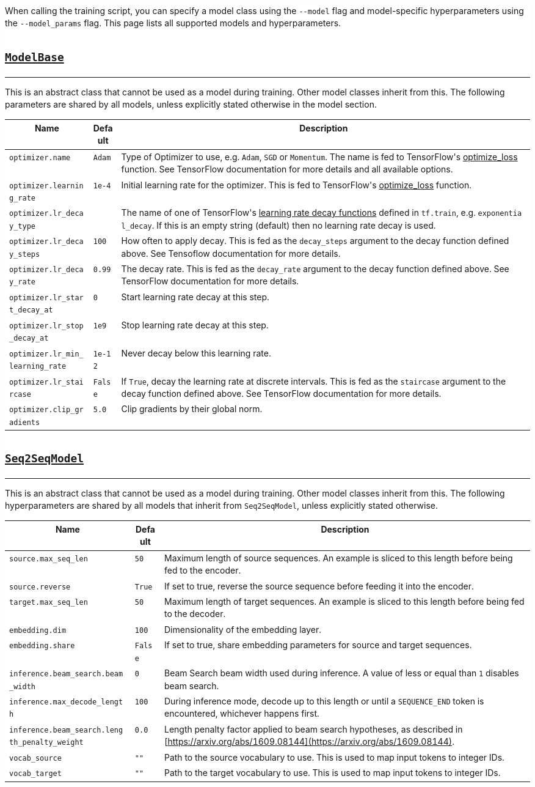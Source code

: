 When calling the training script, you can specify a model class using the `--model` flag and model-specific hyperparameters using the `--model_params` flag. This page lists all supported models and hyperparameters.

## [`ModelBase`](https://github.com/google/seq2seq/blob/master/seq2seq/models/model_base.py)
---

This is an abstract class that cannot be used as a model during training. Other model classes inherit from this. The following parameters are shared by all models, unless explicitly stated otherwise in the model section.

| Name | Default | Description |
| --- | --- | --- |
| `optimizer.name` | `Adam` | Type of Optimizer to use, e.g. `Adam`, `SGD` or `Momentum`. The name is fed to TensorFlow's [optimize_loss](https://www.tensorflow.org/api_docs/python/contrib.layers/optimization#optimize_loss) function. See TensorFlow documentation for more details and all available options. |
| `optimizer.learning_rate` | `1e-4` | Initial learning rate for the optimizer. This is fed to TensorFlow's [optimize_loss](https://www.tensorflow.org/api_docs/python/contrib.layers/optimization#optimize_loss) function. |
| `optimizer.lr_decay_type` |  | The name of one of TensorFlow's [learning rate decay functions](https://www.tensorflow.org/api_docs/python/#training--decaying-the-learning-rate) defined in `tf.train`, e.g. `exponential_decay`. If this is an empty string (default) then no learning rate decay is used. |
| `optimizer.lr_decay_steps` | `100` | How often to apply decay. This is fed as the `decay_steps` argument to the decay function defined above. See Tensoflow documentation for more details. |
| `optimizer.lr_decay_rate` | `0.99` | The decay rate. This is fed as the `decay_rate` argument to the decay function defined above. See TensorFlow documentation for more details. |
| `optimizer.lr_start_decay_at` | `0` | Start learning rate decay at this step. |
| `optimizer.lr_stop_decay_at` | `1e9` | Stop learning rate decay at this step.  |
| `optimizer.lr_min_learning_rate` | `1e-12` | Never decay below this learning rate. |
| `optimizer.lr_staircase` | `False` | If `True`, decay the learning rate at discrete intervals. This is fed as the `staircase` argument to the decay function defined above. See TensorFlow documentation for more details. |
| `optimizer.clip_gradients` | `5.0` | Clip gradients by their global norm. |


## [`Seq2SeqModel`](https://github.com/google/seq2seq/blob/master/seq2seq/models/seq2seq_model.py)
---

This is an abstract class that cannot be used as a model during training. Other model classes inherit from this. The following hyperparameters are shared by all models that inherit from `Seq2SeqModel`, unless explicitly stated otherwise.

| Name | Default | Description |
| --- | --- | --- |
| `source.max_seq_len` | `50` | Maximum length of source sequences. An example is sliced to this length before being fed to the encoder. |
| `source.reverse` | `True` | If set to true, reverse the source sequence before feeding it into the encoder.|
| `target.max_seq_len` | `50` | Maximum length of target sequences. An example is sliced to this length before being fed to the decoder. |
| `embedding.dim` | `100` | Dimensionality of the embedding layer. |
| `embedding.share` | `False` | If set to true, share embedding parameters for source and target sequences. |
| `inference.beam_search.beam_width` | `0` | Beam Search beam width used during inference. A value of less or equal than `1` disables beam search. |
| `inference.max_decode_length` | `100` | During inference mode, decode up to this length or until a `SEQUENCE_END` token is encountered, whichever happens first. |
| `inference.beam_search.length_penalty_weight` | `0.0` | Length penalty factor applied to beam search hypotheses, as described in [https://arxiv.org/abs/1609.08144](https://arxiv.org/abs/1609.08144). |
| `vocab_source` | `""` | Path to the source vocabulary to use. This is used to map input tokens to integer IDs. |
| `vocab_target` | `""` | Path to the target vocabulary to use. This is used to map input tokens to integer IDs. |
